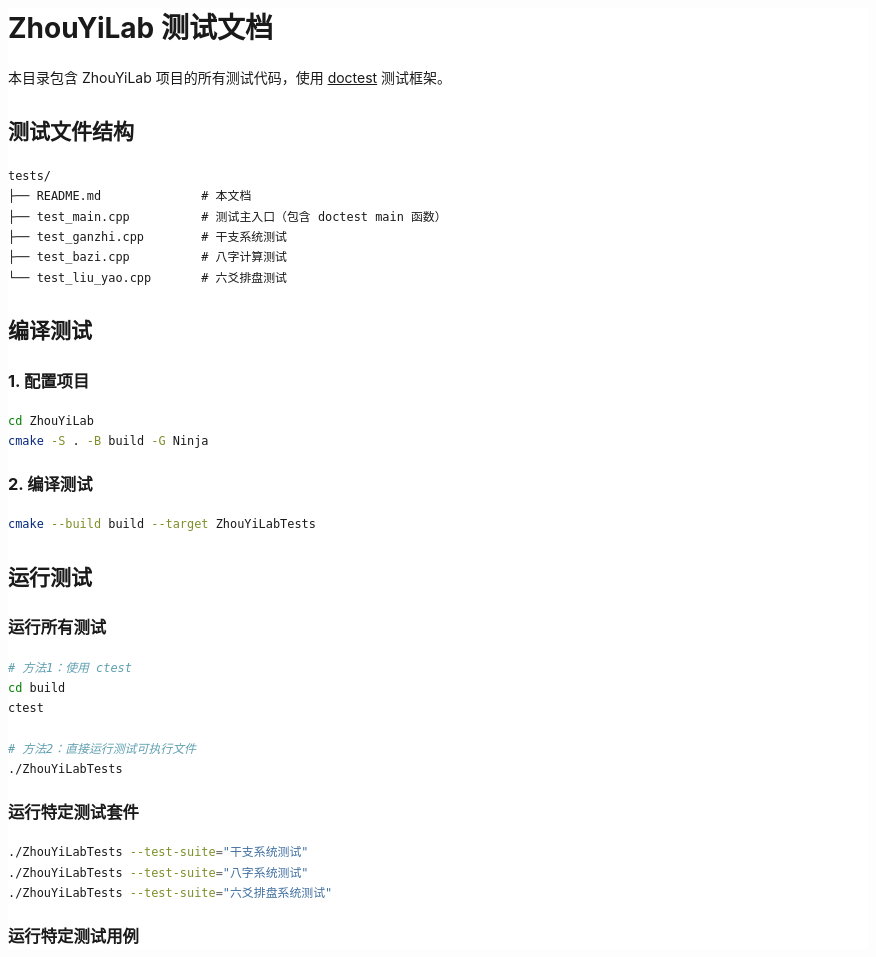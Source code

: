 # ZhouYiLab 测试文档

本目录包含 ZhouYiLab 项目的所有测试代码，使用 [doctest](https://github.com/doctest/doctest) 测试框架。

## 测试文件结构

```
tests/
├── README.md              # 本文档
├── test_main.cpp          # 测试主入口（包含 doctest main 函数）
├── test_ganzhi.cpp        # 干支系统测试
├── test_bazi.cpp          # 八字计算测试
└── test_liu_yao.cpp       # 六爻排盘测试
```

## 编译测试

### 1. 配置项目

```bash
cd ZhouYiLab
cmake -S . -B build -G Ninja
```

### 2. 编译测试

```bash
cmake --build build --target ZhouYiLabTests
```

## 运行测试

### 运行所有测试

```bash
# 方法1：使用 ctest
cd build
ctest

# 方法2：直接运行测试可执行文件
./ZhouYiLabTests
```

### 运行特定测试套件

```bash
./ZhouYiLabTests --test-suite="干支系统测试"
./ZhouYiLabTests --test-suite="八字系统测试"
./ZhouYiLabTests --test-suite="六爻排盘系统测试"
```

### 运行特定测试用例
